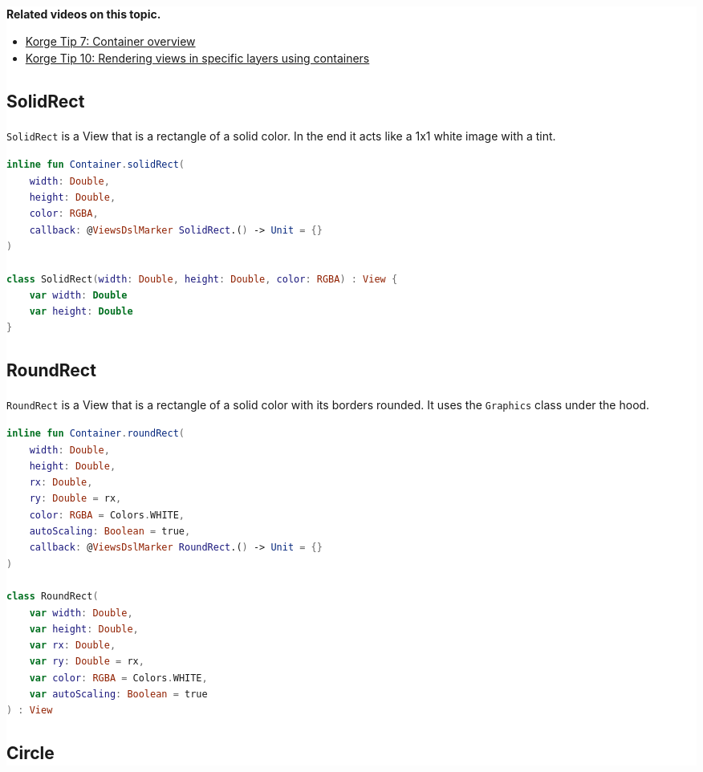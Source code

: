 **Related videos on this topic.**

- [Korge Tip 7: Container overview](https://youtu.be/o4wu_WfKNRU)
- [Korge Tip 10: Rendering views in specific layers using containers](https://youtu.be/y7whzUU-HCg)

## SolidRect

`SolidRect` is a View that is a rectangle of a solid color. In the end it acts like a 1x1 white image with a tint.

```kotlin
inline fun Container.solidRect(
    width: Double,
    height: Double,
    color: RGBA,
    callback: @ViewsDslMarker SolidRect.() -> Unit = {}
)

class SolidRect(width: Double, height: Double, color: RGBA) : View {
    var width: Double
    var height: Double
}
```

## RoundRect

`RoundRect` is a View that is a rectangle of a solid color with its borders rounded. It uses the `Graphics` class under
the hood.

```kotlin
inline fun Container.roundRect(
    width: Double,
    height: Double,
    rx: Double,
    ry: Double = rx,
    color: RGBA = Colors.WHITE,
    autoScaling: Boolean = true,
    callback: @ViewsDslMarker RoundRect.() -> Unit = {}
)

class RoundRect(
    var width: Double,
    var height: Double,
    var rx: Double,
    var ry: Double = rx,
    var color: RGBA = Colors.WHITE,
    var autoScaling: Boolean = true
) : View
```

## Circle
